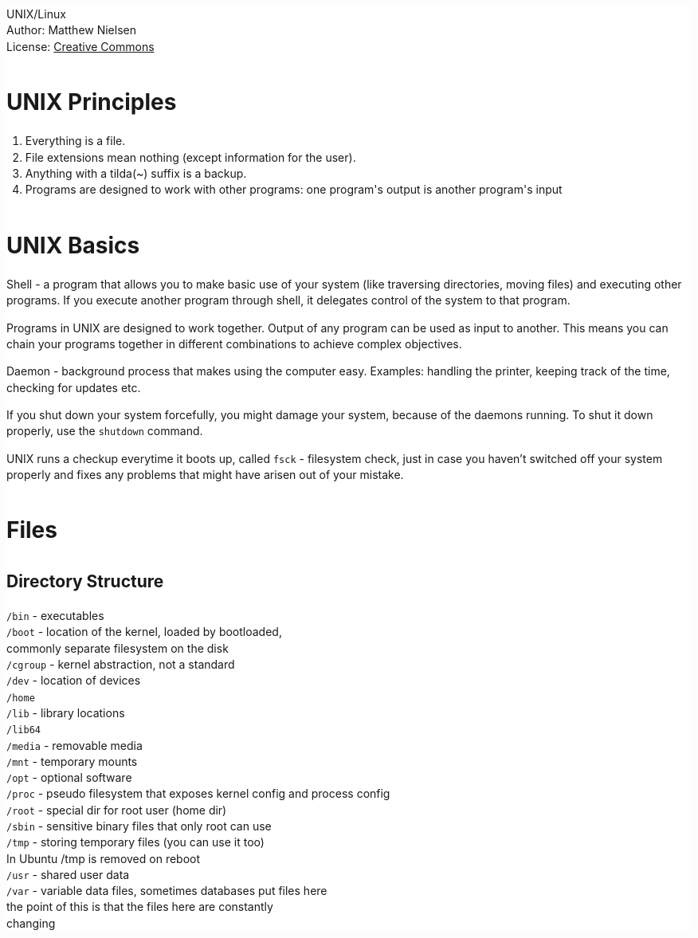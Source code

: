 UNIX/Linux  
Author: Matthew Nielsen  
License: [Creative Commons](https://creativecommons.org/licenses/by/4.0/)  
# UNIX Principles
1. Everything is a file.
2. File extensions mean nothing (except information for the user).
3. Anything with a tilda(~) suffix is a backup.
4. Programs are designed to work with other programs: one program's output is another program's input

# UNIX Basics
Shell - a program that allows you to make basic use of your system (like traversing directories,
        moving files) and executing other programs. If you execute another program through
        shell, it delegates control of the system to that program.


Programs in UNIX are designed to work together. Output of any program can be used as input to another.
This means you can chain your programs together in different combinations to achieve complex objectives.

Daemon - background process that makes using the computer easy. Examples:
         handling the printer, keeping track of the time, checking for updates etc.


If you shut down your system forcefully, you might damage your system, because of the daemons
running. To shut it down properly, use the `shutdown` command.

UNIX runs a checkup everytime it boots up, called `fsck` - filesystem check, just in case
you haven’t switched off your system properly and fixes any problems that might have arisen
out of your mistake.

# Files
## Directory Structure
`/bin` - executables  
`/boot` - location of the kernel, loaded by bootloaded,  
        commonly separate filesystem on the disk  
`/cgroup` - kernel abstraction, not a standard        
`/dev` - location of devices  
`/home`  
`/lib` - library locations  
`/lib64`  
`/media` - removable media  
`/mnt` - temporary mounts  
`/opt` - optional software  
`/proc` - pseudo filesystem that exposes kernel config and process config  
`/root` - special dir for root user (home dir)  
`/sbin` - sensitive binary files that only root can use  
`/tmp` - storing temporary files (you can use it too)  
         In Ubuntu /tmp is removed on reboot  
`/usr` - shared user data  
`/var` - variable data files, sometimes databases put files here  
       the point of this is that the files here are constantly  
       changing
